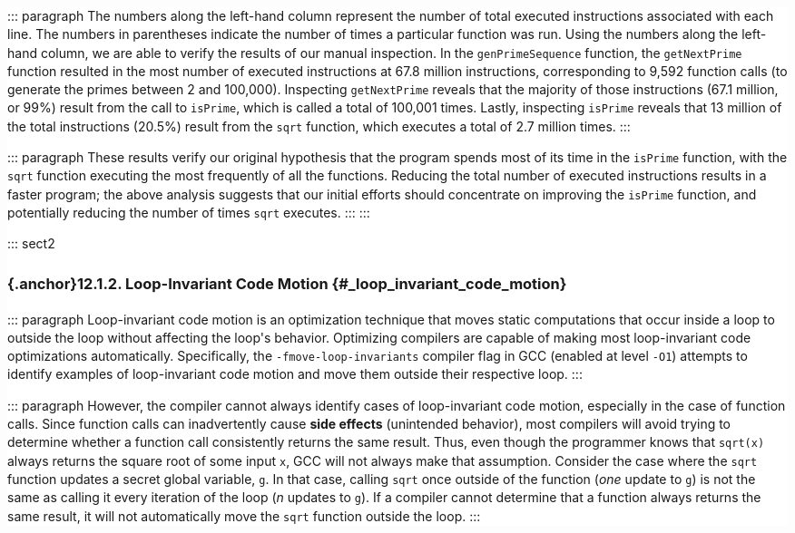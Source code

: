 ::: paragraph
The numbers along the left-hand column represent the number of total
executed instructions associated with each line. The numbers in
parentheses indicate the number of times a particular function was run.
Using the numbers along the left-hand column, we are able to verify the
results of our manual inspection. In the `genPrimeSequence` function,
the `getNextPrime` function resulted in the most number of executed
instructions at 67.8 million instructions, corresponding to 9,592
function calls (to generate the primes between 2 and 100,000).
Inspecting `getNextPrime` reveals that the majority of those
instructions (67.1 million, or 99%) result from the call to `isPrime`,
which is called a total of 100,001 times. Lastly, inspecting `isPrime`
reveals that 13 million of the total instructions (20.5%) result from
the `sqrt` function, which executes a total of 2.7 million times.
:::

::: paragraph
These results verify our original hypothesis that the program spends
most of its time in the `isPrime` function, with the `sqrt` function
executing the most frequently of all the functions. Reducing the total
number of executed instructions results in a faster program; the above
analysis suggests that our initial efforts should concentrate on
improving the `isPrime` function, and potentially reducing the number of
times `sqrt` executes.
:::
:::

::: sect2
### [](#_loop_invariant_code_motion){.anchor}12.1.2. Loop-Invariant Code Motion {#_loop_invariant_code_motion}

::: paragraph
Loop-invariant code motion is an optimization technique that moves
static computations that occur inside a loop to outside the loop without
affecting the loop's behavior. Optimizing compilers are capable of
making most loop-invariant code optimizations automatically.
Specifically, the `-fmove-loop-invariants` compiler flag in GCC (enabled
at level `-O1`) attempts to identify examples of loop-invariant code
motion and move them outside their respective loop.
:::

::: paragraph
However, the compiler cannot always identify cases of loop-invariant
code motion, especially in the case of function calls. Since function
calls can inadvertently cause **side effects** (unintended behavior),
most compilers will avoid trying to determine whether a function call
consistently returns the same result. Thus, even though the programmer
knows that `sqrt(x)` always returns the square root of some input `x`,
GCC will not always make that assumption. Consider the case where the
`sqrt` function updates a secret global variable, `g`. In that case,
calling `sqrt` once outside of the function (*one* update to `g`) is not
the same as calling it every iteration of the loop (*n* updates to `g`).
If a compiler cannot determine that a function always returns the same
result, it will not automatically move the `sqrt` function outside the
loop.
:::
